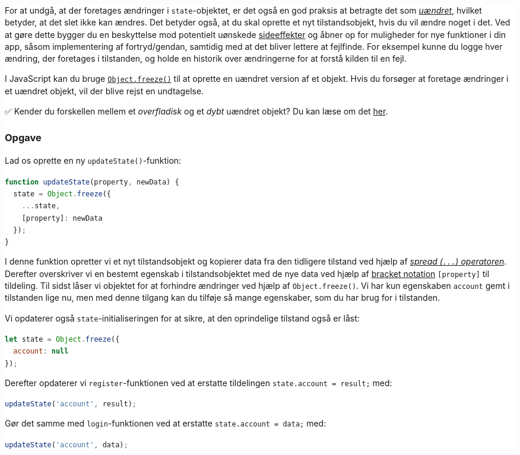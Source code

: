 For at undgå, at der foretages ændringer i `state`-objektet, er det også en god praksis at betragte det som [*uændret*](https://en.wikipedia.org/wiki/Immutable_object), hvilket betyder, at det slet ikke kan ændres. Det betyder også, at du skal oprette et nyt tilstandsobjekt, hvis du vil ændre noget i det. Ved at gøre dette bygger du en beskyttelse mod potentielt uønskede [sideeffekter](https://en.wikipedia.org/wiki/Side_effect_(computer_science)) og åbner op for muligheder for nye funktioner i din app, såsom implementering af fortryd/gendan, samtidig med at det bliver lettere at fejlfinde. For eksempel kunne du logge hver ændring, der foretages i tilstanden, og holde en historik over ændringerne for at forstå kilden til en fejl.

I JavaScript kan du bruge [`Object.freeze()`](https://developer.mozilla.org/docs/Web/JavaScript/Reference/Global_Objects/Object/freeze) til at oprette en uændret version af et objekt. Hvis du forsøger at foretage ændringer i et uændret objekt, vil der blive rejst en undtagelse.

✅ Kender du forskellen mellem et *overfladisk* og et *dybt* uændret objekt? Du kan læse om det [her](https://developer.mozilla.org/docs/Web/JavaScript/Reference/Global_Objects/Object/freeze#What_is_shallow_freeze).

### Opgave

Lad os oprette en ny `updateState()`-funktion:

```js
function updateState(property, newData) {
  state = Object.freeze({
    ...state,
    [property]: newData
  });
}
```

I denne funktion opretter vi et nyt tilstandsobjekt og kopierer data fra den tidligere tilstand ved hjælp af [*spread (`...`) operatoren*](https://developer.mozilla.org/docs/Web/JavaScript/Reference/Operators/Spread_syntax#Spread_in_object_literals). Derefter overskriver vi en bestemt egenskab i tilstandsobjektet med de nye data ved hjælp af [bracket notation](https://developer.mozilla.org/docs/Web/JavaScript/Guide/Working_with_Objects#Objects_and_properties) `[property]` til tildeling. Til sidst låser vi objektet for at forhindre ændringer ved hjælp af `Object.freeze()`. Vi har kun egenskaben `account` gemt i tilstanden lige nu, men med denne tilgang kan du tilføje så mange egenskaber, som du har brug for i tilstanden.

Vi opdaterer også `state`-initialiseringen for at sikre, at den oprindelige tilstand også er låst:

```js
let state = Object.freeze({
  account: null
});
```

Derefter opdaterer vi `register`-funktionen ved at erstatte tildelingen `state.account = result;` med:

```js
updateState('account', result);
```

Gør det samme med `login`-funktionen ved at erstatte `state.account = data;` med:

```js
updateState('account', data);
```
